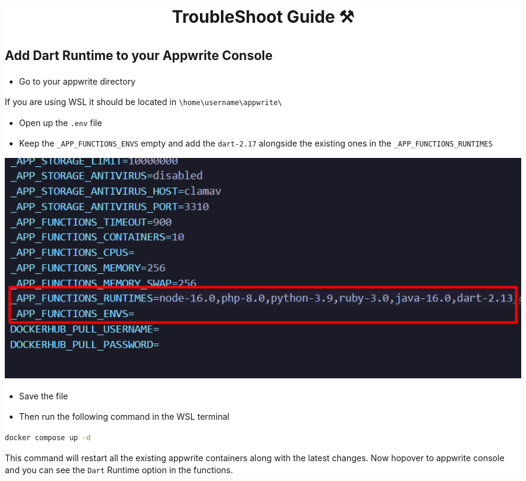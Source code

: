 <center>

# TroubleShoot Guide ⚒️

</center>

## Add Dart Runtime to your Appwrite Console

* Go to your appwrite directory

If you are using WSL it should be located in `\home\username\appwrite\`

* Open up the `.env` file

* Keep the `_APP_FUNCTIONS_ENVS` empty and add the `dart-2.17` alongside the existing ones in the `_APP_FUNCTIONS_RUNTIMES`

<img src = "screenshots/ss4.png" width = "100%">

* Save the file

* Then run the following command in the WSL terminal

```bash
docker compose up -d
```

This command will restart all the existing appwrite containers along with the latest changes. Now hopover to appwrite console and you can see the `Dart` Runtime option in the functions.